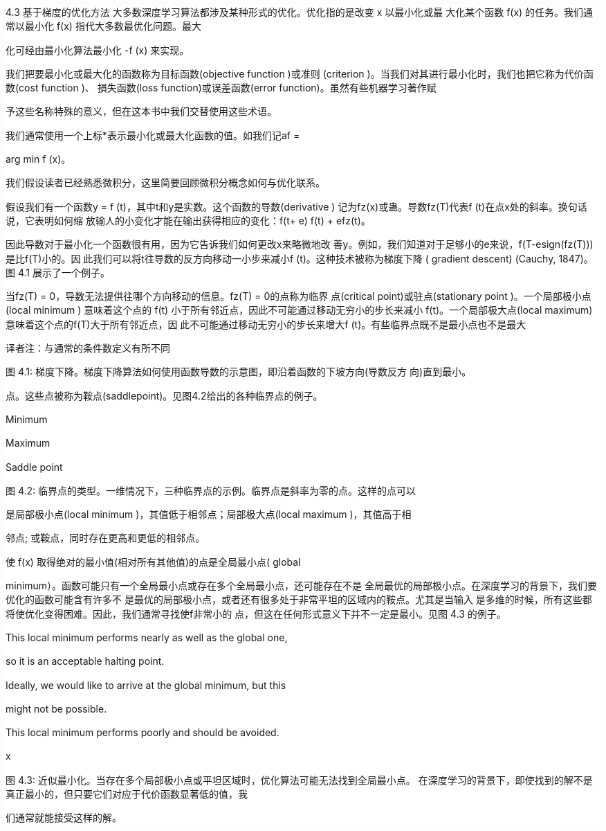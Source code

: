 4.3 基于梯度的优化方法
大多数深度学习算法都涉及某种形式的优化。优化指的是改变 x 以最小化或最 大化某个函数 f(x) 的任务。我们通常以最小化 f(x) 指代大多数最优化问题。最大

化可经由最小化算法最小化 -f (x) 来实现。

我们把要最小化或最大化的函数称为目标函数(objective function )或准则 (criterion )。当我们对其进行最小化时，我们也把它称为代价函数(cost function )、 損失函数(loss function)或误差函数(error function)。虽然有些机器学习著作赋

予这些名称特殊的意义，但在这本书中我们交替使用这些术语。

我们通常使用一个上标*表示最小化或最大化函数的值。如我们记af =

arg min f (x)。

我们假设读者已经熟悉微积分，这里简要回顾微积分概念如何与优化联系。

假设我们有一个函数y = f (t)，其中t和y是实数。这个函数的导数(derivative ) 记为fz(x)或蛊。导数fz(T)代表f (t)在点x处的斜率。换句话说，它表明如何缩 放输人的小变化才能在输出获得相应的变化：f(t+ e) f(t) + efz(t)。

因此导数对于最小化一个函数很有用，因为它告诉我们如何更改x来略微地改 善y。例如，我们知道对于足够小的e来说，f(T-esign(fz(T)))是比f(T)小的。因 此我们可以将t往导数的反方向移动一小步来减小f (t)。这种技术被称为梯度下降 ( gradient descent) (Cauchy, 1847)。图 4.1 展示了一个例子。

当fz(T) = 0，导数无法提供往哪个方向移动的信息。fz(T) = 0的点称为临界 点(critical point)或驻点(stationary point )。一个局部极小点(local minimum ) 意味着这个点的 f(t) 小于所有邻近点，因此不可能通过移动无穷小的步长来减小 f(t)。一个局部极大点(local maximum)意味着这个点的f(T)大于所有邻近点，因 此不可能通过移动无穷小的步长来增大f (t)。有些临界点既不是最小点也不是最大

译者注：与通常的条件数定义有所不同

图 4.1: 梯度下降。梯度下降算法如何使用函数导数的示意图，即沿着函数的下坡方向(导数反方 向)直到最小。

点。这些点被称为鞍点(saddlepoint)。见图4.2给出的各种临界点的例子。

Minimum

Maximum

Saddle point

图 4.2: 临界点的类型。一维情况下，三种临界点的示例。临界点是斜率为零的点。这样的点可以

是局部极小点(local minimum )，其值低于相邻点；局部极大点(local maximum )，其值高于相

邻点; 或鞍点，同时存在更高和更低的相邻点。

使 f(x) 取得绝对的最小值(相对所有其他值)的点是全局最小点( global

minimum）。函数可能只有一个全局最小点或存在多个全局最小点，还可能存在不是 全局最优的局部极小点。在深度学习的背景下，我们要优化的函数可能含有许多不 是最优的局部极小点，或者还有很多处于非常平坦的区域内的鞍点。尤其是当输入 是多维的时候，所有这些都将使优化变得困难。因此，我们通常寻找使f非常小的 点，但这在任何形式意义下并不一定是最小。见图 4.3 的例子。

This local minimum performs nearly as well as the global one,

so it is an acceptable halting point.

Ideally, we would like to arrive at the global minimum, but this

might not be possible.

This local minimum performs poorly and should be avoided.

x

图 4.3: 近似最小化。当存在多个局部极小点或平坦区域时，优化算法可能无法找到全局最小点。 在深度学习的背景下，即使找到的解不是真正最小的，但只要它们对应于代价函数显著低的值，我

们通常就能接受这样的解。
